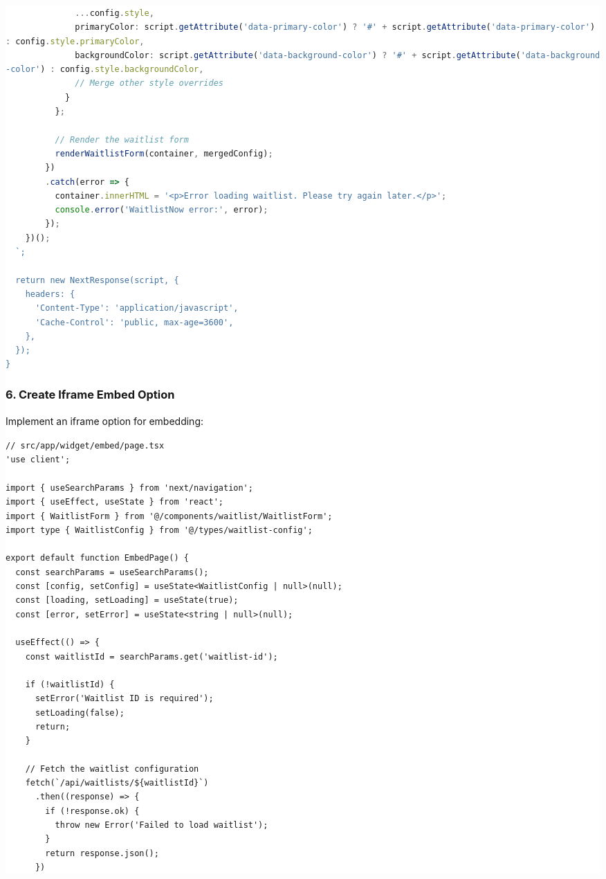 ```typescript
              ...config.style,
              primaryColor: script.getAttribute('data-primary-color') ? '#' + script.getAttribute('data-primary-color') : config.style.primaryColor,
              backgroundColor: script.getAttribute('data-background-color') ? '#' + script.getAttribute('data-background-color') : config.style.backgroundColor,
              // Merge other style overrides
            }
          };
          
          // Render the waitlist form
          renderWaitlistForm(container, mergedConfig);
        })
        .catch(error => {
          container.innerHTML = '<p>Error loading waitlist. Please try again later.</p>';
          console.error('WaitlistNow error:', error);
        });
    })();
  `;

  return new NextResponse(script, {
    headers: {
      'Content-Type': 'application/javascript',
      'Cache-Control': 'public, max-age=3600',
    },
  });
}
```

### 6. Create Iframe Embed Option

Implement an iframe option for embedding:

```tsx
// src/app/widget/embed/page.tsx
'use client';

import { useSearchParams } from 'next/navigation';
import { useEffect, useState } from 'react';
import { WaitlistForm } from '@/components/waitlist/WaitlistForm';
import type { WaitlistConfig } from '@/types/waitlist-config';

export default function EmbedPage() {
  const searchParams = useSearchParams();
  const [config, setConfig] = useState<WaitlistConfig | null>(null);
  const [loading, setLoading] = useState(true);
  const [error, setError] = useState<string | null>(null);

  useEffect(() => {
    const waitlistId = searchParams.get('waitlist-id');

    if (!waitlistId) {
      setError('Waitlist ID is required');
      setLoading(false);
      return;
    }

    // Fetch the waitlist configuration
    fetch(`/api/waitlists/${waitlistId}`)
      .then((response) => {
        if (!response.ok) {
          throw new Error('Failed to load waitlist');
        }
        return response.json();
      })
```